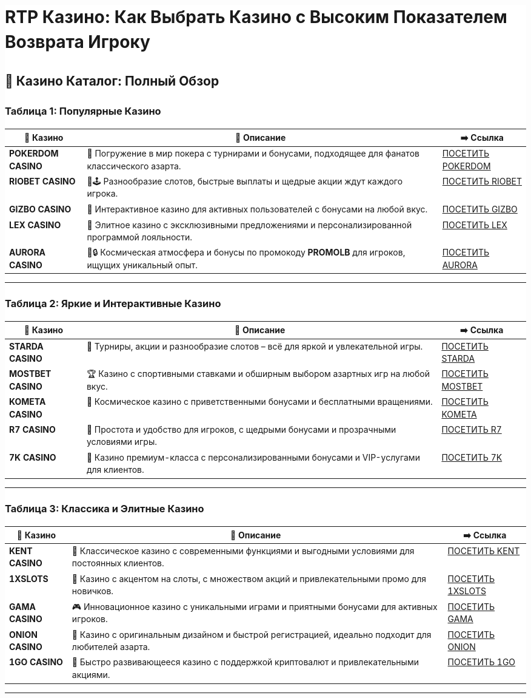 # RTP Казино: Как Выбрать Казино с Высоким Показателем Возврата Игроку
## 🎲 Казино Каталог: Полный Обзор

### Таблица 1: Популярные Казино

| 🎰 Казино                | 📜 Описание                                                                                          | ➡️ Ссылка                                                                                          |
|--------------------------|------------------------------------------------------------------------------------------------------|----------------------------------------------------------------------------------------------------|
| **POKERDOM CASINO**      | 🎲 Погружение в мир покера с турнирами и бонусами, подходящее для фанатов классического азарта.       | [ПОСЕТИТЬ POKERDOM](https://brandplay.link/Bxg7SC7H)                                              |
| **RIOBET CASINO**        | 🌟🕹️ Разнообразие слотов, быстрые выплаты и щедрые акции ждут каждого игрока.                         | [ПОСЕТИТЬ RIOBET](https://brandplay.link/dtx89f2L)                                               |
| **GIZBO CASINO**         | 🚀 Интерактивное казино для активных пользователей с бонусами на любой вкус.                           | [ПОСЕТИТЬ GIZBO](https://gizbo-tea02.com/c8e962e89)                                              |
| **LEX CASINO**           | 🎰 Элитное казино с эксклюзивными предложениями и персонализированной программой лояльности.           | [ПОСЕТИТЬ LEX](https://brandplay.link/2HFTmBc8)                                                  |
| **AURORA CASINO**        | 🌌🔒 Космическая атмосфера и бонусы по промокоду **PROMOLB** для игроков, ищущих уникальный опыт.      | [ПОСЕТИТЬ AURORA](https://10trafic-stat2.com/click/668546566bcc6313411604c7/6766/15114/subaccount?promocode=PROMOLB) |

---

### Таблица 2: Яркие и Интерактивные Казино

| 🎰 Казино                | 📜 Описание                                                                                          | ➡️ Ссылка                                                                                          |
|--------------------------|------------------------------------------------------------------------------------------------------|----------------------------------------------------------------------------------------------------|
| **STARDA CASINO**        | 🌠 Турниры, акции и разнообразие слотов – всё для яркой и увлекательной игры.                         | [ПОСЕТИТЬ STARDA](https://brandplay.link/cpFQbWKn)                                               |
| **MOSTBET CASINO**       | 🏆 Казино с спортивными ставками и обширным выбором азартных игр на любой вкус.                        | [ПОСЕТИТЬ MOSTBET](https://ktbtis024ifqfn0mst.com/beQs)                                          |
| **KOMETA CASINO**        | 💫 Космическое казино с приветственными бонусами и бесплатными вращениями.                            | [ПОСЕТИТЬ KOMETA](https://brandplay.link/tLG15CCb)                                               |
| **R7 CASINO**            | 🎯 Простота и удобство для игроков, с щедрыми бонусами и прозрачными условиями игры.                  | [ПОСЕТИТЬ R7](https://brandplay.link/zPmNmTWG)                                                   |
| **7K CASINO**            | 💎 Казино премиум-класса с персонализированными бонусами и VIP-услугами для клиентов.                  | [ПОСЕТИТЬ 7K](https://brandplay.link/dd46bNgD)                                                   |

---

### Таблица 3: Классика и Элитные Казино

| 🎰 Казино                | 📜 Описание                                                                                          | ➡️ Ссылка                                                                                          |
|--------------------------|------------------------------------------------------------------------------------------------------|----------------------------------------------------------------------------------------------------|
| **KENT CASINO**          | 🎲 Классическое казино с современными функциями и выгодными условиями для постоянных клиентов.        | [ПОСЕТИТЬ KENT](https://brandplay.link/tj7BwCb4)                                                 |
| **1XSLOTS**              | 🎰 Казино с акцентом на слоты, с множеством акций и привлекательными промо для новичков.              | [ПОСЕТИТЬ 1XSLOTS](https://brandplay.link/R4xfxqdm)                                              |
| **GAMA CASINO**          | 🎮 Инновационное казино с уникальными играми и приятными бонусами для активных игроков.               | [ПОСЕТИТЬ GAMA](https://brandplay.link/zrZpLFTP)                                                 |
| **ONION CASINO**         | 🧅 Казино с оригинальным дизайном и быстрой регистрацией, идеально подходит для любителей азарта.     | [ПОСЕТИТЬ ONION](https://obclk001-2d.top/click?offer_id=986&partner_id=10542&landing_id=1798&utm_medium=affiliate&sub_1=oncasino3) |
| **1GO CASINO**           | 🚀 Быстро развивающееся казино с поддержкой криптовалют и привлекательными акциями.                   | [ПОСЕТИТЬ 1GO](https://1go-ircp01.com/ce015f410)                                                |

---
